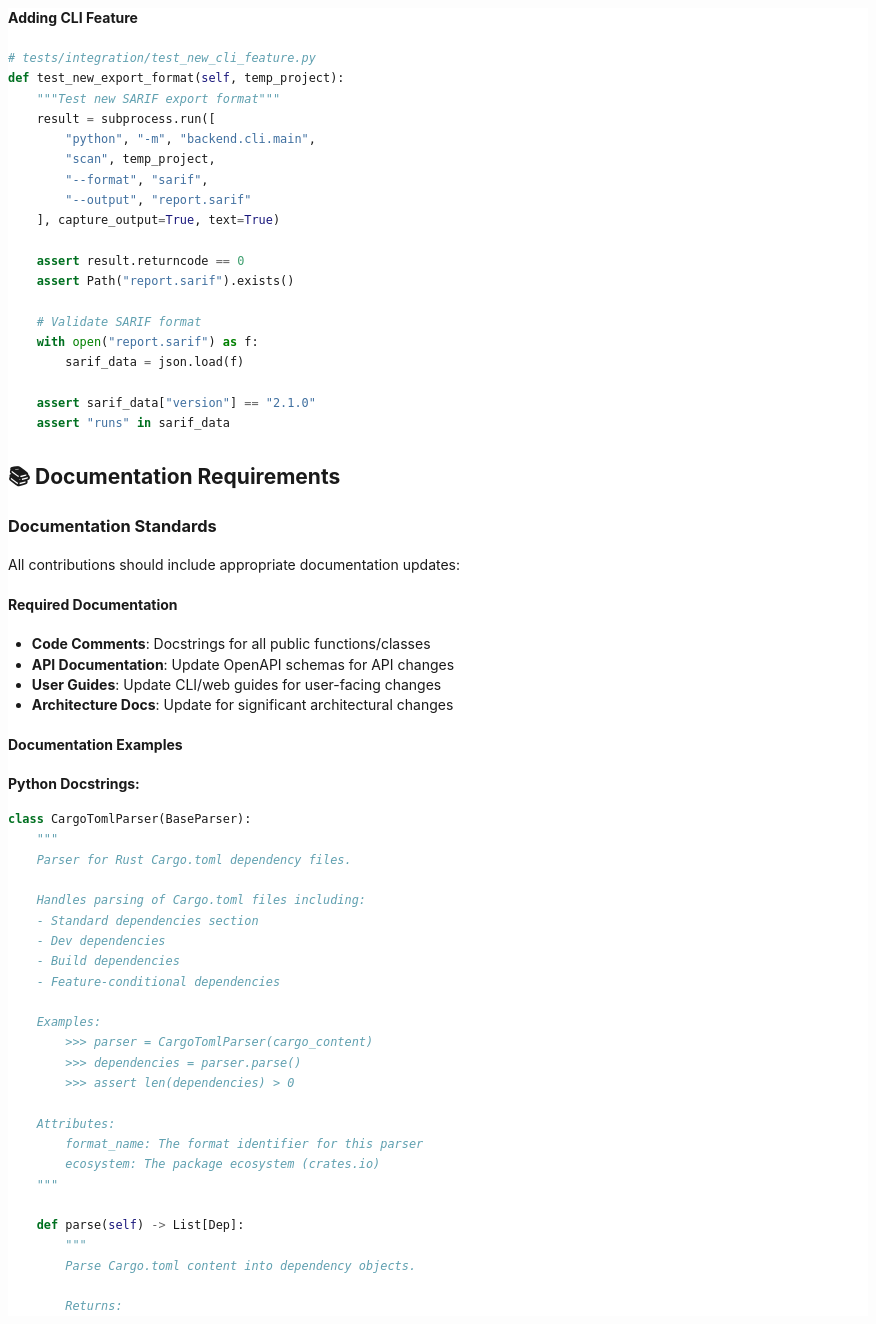 #### **Adding CLI Feature**
```python
# tests/integration/test_new_cli_feature.py
def test_new_export_format(self, temp_project):
    """Test new SARIF export format"""
    result = subprocess.run([
        "python", "-m", "backend.cli.main",
        "scan", temp_project,
        "--format", "sarif",
        "--output", "report.sarif"
    ], capture_output=True, text=True)
    
    assert result.returncode == 0
    assert Path("report.sarif").exists()
    
    # Validate SARIF format
    with open("report.sarif") as f:
        sarif_data = json.load(f)
    
    assert sarif_data["version"] == "2.1.0"
    assert "runs" in sarif_data
```

## 📚 Documentation Requirements

### Documentation Standards

All contributions should include appropriate documentation updates:

#### **Required Documentation**
- **Code Comments**: Docstrings for all public functions/classes
- **API Documentation**: Update OpenAPI schemas for API changes
- **User Guides**: Update CLI/web guides for user-facing changes
- **Architecture Docs**: Update for significant architectural changes

#### **Documentation Examples**

**Python Docstrings:**
```python
class CargoTomlParser(BaseParser):
    """
    Parser for Rust Cargo.toml dependency files.
    
    Handles parsing of Cargo.toml files including:
    - Standard dependencies section
    - Dev dependencies
    - Build dependencies
    - Feature-conditional dependencies
    
    Examples:
        >>> parser = CargoTomlParser(cargo_content)
        >>> dependencies = parser.parse()
        >>> assert len(dependencies) > 0
    
    Attributes:
        format_name: The format identifier for this parser
        ecosystem: The package ecosystem (crates.io)
    """
    
    def parse(self) -> List[Dep]:
        """
        Parse Cargo.toml content into dependency objects.
        
        Returns:
```